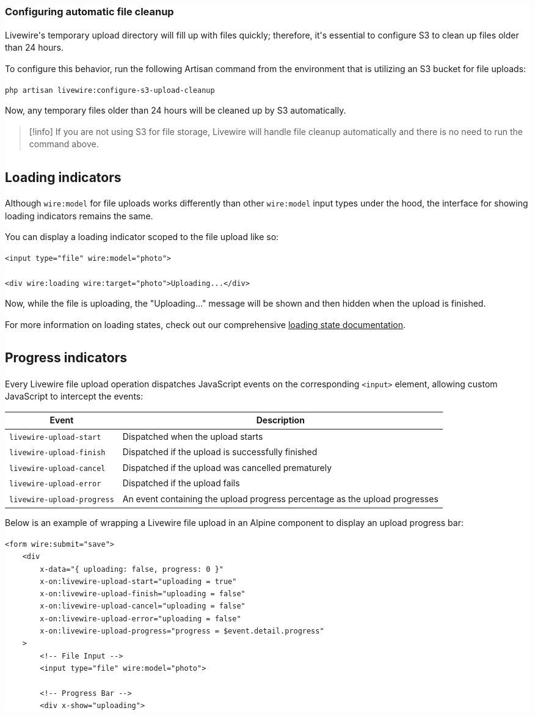 ### Configuring automatic file cleanup

Livewire's temporary upload directory will fill up with files quickly; therefore, it's essential to configure S3 to clean up files older than 24 hours.

To configure this behavior, run the following Artisan command from the environment that is utilizing an S3 bucket for file uploads:

```shell
php artisan livewire:configure-s3-upload-cleanup
```

Now, any temporary files older than 24 hours will be cleaned up by S3 automatically.

> [!info]
> If you are not using S3 for file storage, Livewire will handle file cleanup automatically and there is no need to run the command above.

## Loading indicators

Although `wire:model` for file uploads works differently than other `wire:model` input types under the hood, the interface for showing loading indicators remains the same.

You can display a loading indicator scoped to the file upload like so:

```blade
<input type="file" wire:model="photo">

<div wire:loading wire:target="photo">Uploading...</div>
```

Now, while the file is uploading, the "Uploading..." message will be shown and then hidden when the upload is finished.

For more information on loading states, check out our comprehensive [loading state documentation](/docs/wire-loading).

## Progress indicators

Every Livewire file upload operation dispatches JavaScript events on the corresponding `<input>` element, allowing custom JavaScript to intercept the events:

Event | Description
--- | ---
`livewire-upload-start` | Dispatched when the upload starts
`livewire-upload-finish` | Dispatched if the upload is successfully finished
`livewire-upload-cancel` | Dispatched if the upload was cancelled prematurely
`livewire-upload-error` | Dispatched if the upload fails
`livewire-upload-progress` | An event containing the upload progress percentage as the upload progresses

Below is an example of wrapping a Livewire file upload in an Alpine component to display an upload progress bar:

```blade
<form wire:submit="save">
    <div
        x-data="{ uploading: false, progress: 0 }"
        x-on:livewire-upload-start="uploading = true"
        x-on:livewire-upload-finish="uploading = false"
        x-on:livewire-upload-cancel="uploading = false"
        x-on:livewire-upload-error="uploading = false"
        x-on:livewire-upload-progress="progress = $event.detail.progress"
    >
        <!-- File Input -->
        <input type="file" wire:model="photo">

        <!-- Progress Bar -->
        <div x-show="uploading">
```